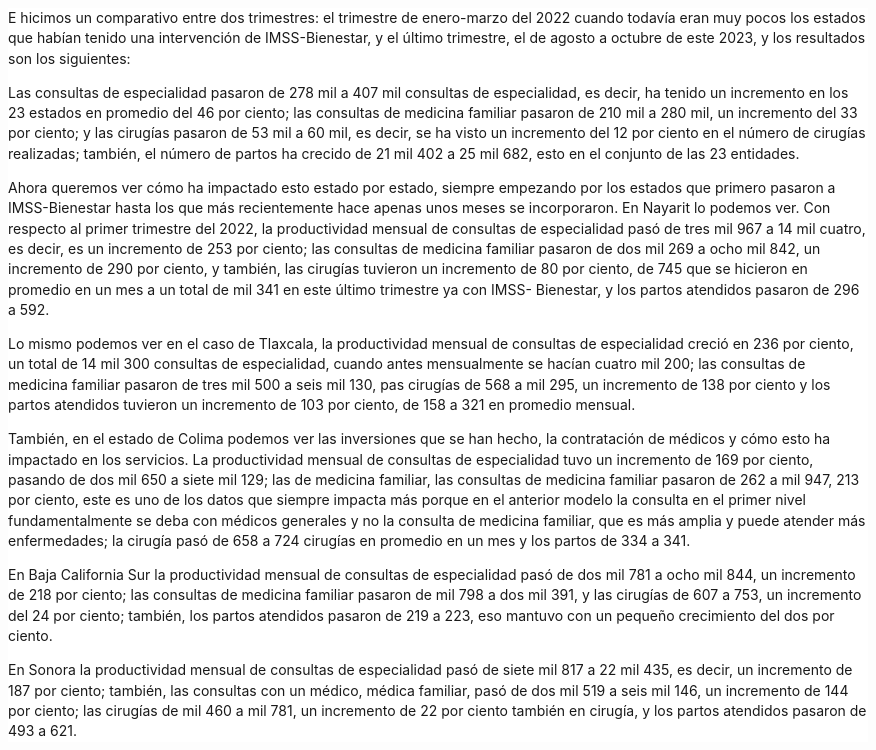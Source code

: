 E hicimos un comparativo entre dos trimestres: el trimestre de enero-marzo del
2022 cuando todavía eran muy pocos los estados que habían tenido una
intervención de IMSS-Bienestar, y el último trimestre, el de agosto a octubre
de este 2023, y los resultados son los siguientes:

Las consultas de especialidad pasaron de 278 mil a 407 mil consultas de
especialidad, es decir, ha tenido un incremento en los 23 estados en promedio
del 46 por ciento; las consultas de medicina familiar pasaron de 210 mil a 280
mil, un incremento del 33 por ciento; y las cirugías pasaron de 53 mil a 60
mil, es decir, se ha visto un incremento del 12 por ciento en el número de
cirugías realizadas; también, el número de partos ha crecido de 21 mil 402 a
25 mil 682, esto en el conjunto de las 23 entidades.

Ahora queremos ver cómo ha impactado esto estado por estado, siempre empezando
por los estados que primero pasaron a IMSS-Bienestar hasta los que más
recientemente hace apenas unos meses se incorporaron. En Nayarit lo podemos
ver. Con respecto al primer trimestre del 2022, la productividad mensual de
consultas de especialidad pasó de tres mil 967 a 14 mil cuatro, es decir, es
un incremento de 253 por ciento; las consultas de medicina familiar pasaron de
dos mil 269 a ocho mil 842, un incremento de 290 por ciento, y también, las
cirugías tuvieron un incremento de 80 por ciento, de 745 que se hicieron en
promedio en un mes a un total de mil 341 en este último trimestre ya con IMSS-
Bienestar, y los partos atendidos pasaron de 296 a 592.

Lo mismo podemos ver en el caso de Tlaxcala, la productividad mensual de
consultas de especialidad creció en 236 por ciento, un total de 14 mil 300
consultas de especialidad, cuando antes mensualmente se hacían cuatro mil 200;
las consultas de medicina familiar pasaron de tres mil 500 a seis mil 130, pas
cirugías de 568 a mil 295, un incremento de 138 por ciento y los partos
atendidos tuvieron un incremento de 103 por ciento, de 158 a 321 en promedio
mensual.

También, en el estado de Colima podemos ver las inversiones que se han hecho,
la contratación de médicos y cómo esto ha impactado en los servicios. La
productividad mensual de consultas de especialidad tuvo un incremento de 169
por ciento, pasando de dos mil 650 a siete mil 129; las de medicina familiar,
las consultas de medicina familiar pasaron de 262 a mil 947, 213 por ciento,
este es uno de los datos que siempre impacta más porque en el anterior modelo
la consulta en el primer nivel fundamentalmente se deba con médicos generales
y no la consulta de medicina familiar, que es más amplia y puede atender más
enfermedades; la cirugía pasó de 658 a 724 cirugías en promedio en un mes y
los partos de 334 a 341.

En Baja California Sur la productividad mensual de consultas de especialidad
pasó de dos mil 781 a ocho mil 844, un incremento de 218 por ciento; las
consultas de medicina familiar pasaron de mil 798 a dos mil 391, y las
cirugías de 607 a 753, un incremento del 24 por ciento; también, los partos
atendidos pasaron de 219 a 223, eso mantuvo con un pequeño crecimiento del dos
por ciento.

En Sonora la productividad mensual de consultas de especialidad pasó de siete
mil 817 a 22 mil 435, es decir, un incremento de 187 por ciento; también, las
consultas con un médico, médica familiar, pasó de dos mil 519 a seis mil 146,
un incremento de 144 por ciento; las cirugías de mil 460 a mil 781, un
incremento de 22 por ciento también en cirugía, y los partos atendidos pasaron
de 493 a 621.

